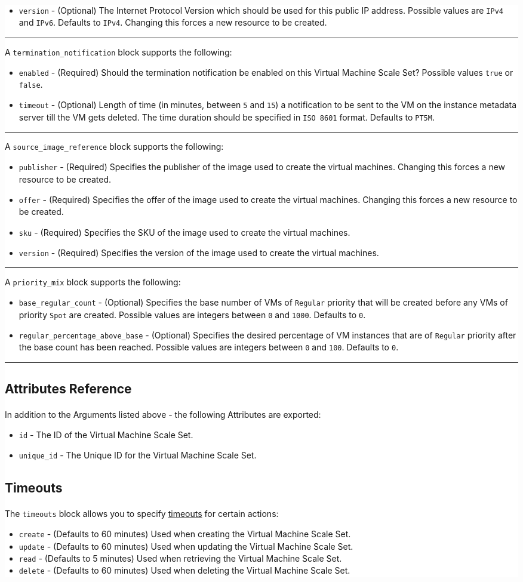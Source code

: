 - `version` - (Optional) The Internet Protocol Version which should be used for this public IP address. Possible values are `IPv4` and `IPv6`. Defaults to `IPv4`. Changing this forces a new resource to be created.

---

A `termination_notification` block supports the following:

- `enabled` - (Required) Should the termination notification be enabled on this Virtual Machine Scale Set? Possible values `true` or `false`.

- `timeout` - (Optional) Length of time (in minutes, between `5` and `15`) a notification to be sent to the VM on the instance metadata server till the VM gets deleted. The time duration should be specified in `ISO 8601` format. Defaults to `PT5M`.

---

A `source_image_reference` block supports the following:

- `publisher` - (Required) Specifies the publisher of the image used to create the virtual machines. Changing this forces a new resource to be created.

- `offer` - (Required) Specifies the offer of the image used to create the virtual machines. Changing this forces a new resource to be created.

- `sku` - (Required) Specifies the SKU of the image used to create the virtual machines.

- `version` - (Required) Specifies the version of the image used to create the virtual machines.

---

A `priority_mix` block supports the following:

- `base_regular_count` - (Optional) Specifies the base number of VMs of `Regular` priority that will be created before any VMs of priority `Spot` are created. Possible values are integers between `0` and `1000`. Defaults to `0`.

- `regular_percentage_above_base` - (Optional) Specifies the desired percentage of VM instances that are of `Regular` priority after the base count has been reached. Possible values are integers between `0` and `100`. Defaults to `0`.

---

## Attributes Reference

In addition to the Arguments listed above - the following Attributes are exported:

- `id` - The ID of the Virtual Machine Scale Set.

- `unique_id` - The Unique ID for the Virtual Machine Scale Set.

## Timeouts

The `timeouts` block allows you to specify [timeouts](https://www.terraform.io/language/resources/syntax#operation-timeouts) for certain actions:

- `create` - (Defaults to 60 minutes) Used when creating the Virtual Machine Scale Set.
- `update` - (Defaults to 60 minutes) Used when updating the Virtual Machine Scale Set.
- `read` - (Defaults to 5 minutes) Used when retrieving the Virtual Machine Scale Set.
- `delete` - (Defaults to 60 minutes) Used when deleting the Virtual Machine Scale Set.
